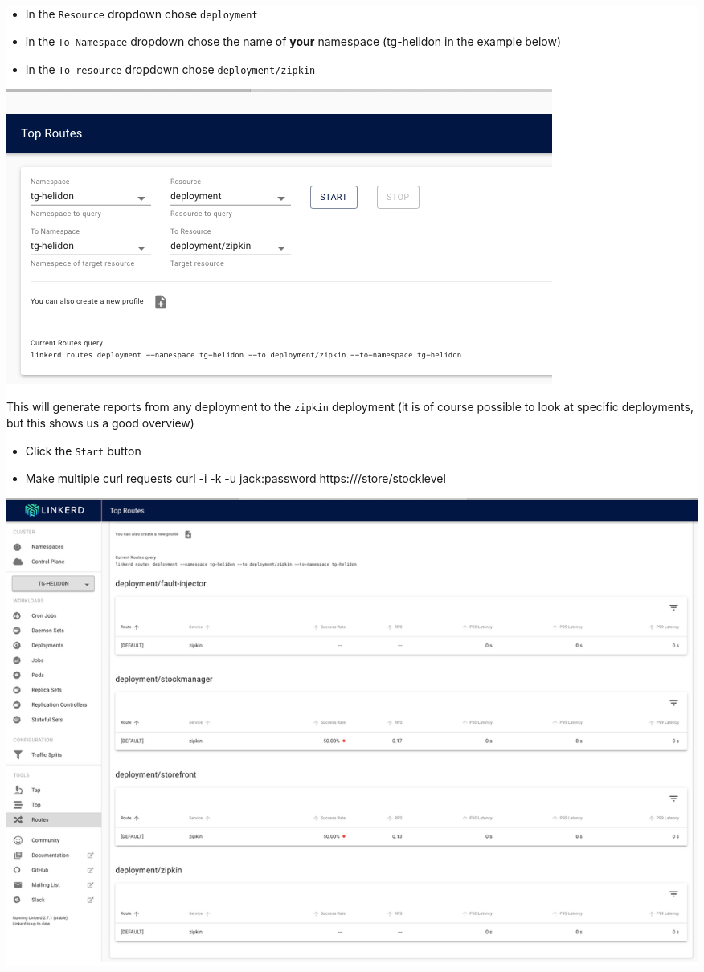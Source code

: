 - In the `Resource` dropdown chose `deployment`

- in the `To Namespace` dropdown chose the name of **your** namespace (tg-helidon in the example below)

- In the `To resource` dropdown chose `deployment/zipkin`

![](images/Linkerd-traffic-split-route-spec.png)

This will generate reports from any deployment to the `zipkin` deployment (it is of course possible to look at specific deployments, but this shows us a good overview)

- Click the `Start` button

- Make multiple curl requests 
curl -i -k  -u jack:password https://<external ip>/store/stocklevel

![](images/Linkerd-traffic-split-route-results.png)
